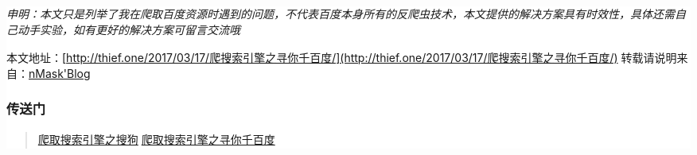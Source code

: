 *申明：本文只是列举了我在爬取百度资源时遇到的问题，不代表百度本身所有的反爬虫技术，本文提供的解决方案具有时效性，具体还需自己动手实验，如有更好的解决方案可留言交流哦*


本文地址：[http://thief.one/2017/03/17/爬搜索引擎之寻你千百度/](http://thief.one/2017/03/17/爬搜索引擎之寻你千百度/)
转载请说明来自：[nMask'Blog](http://thief.one)

### 传送门

>[爬取搜索引擎之搜狗](http://thief.one/2017/03/19/爬取搜索引擎之搜狗/)
[爬取搜索引擎之寻你千百度](http://thief.one/2017/03/17/%E7%88%AC%E6%90%9C%E7%B4%A2%E5%BC%95%E6%93%8E%E4%B9%8B%E5%AF%BB%E4%BD%A0%E5%8D%83%E7%99%BE%E5%BA%A6/)